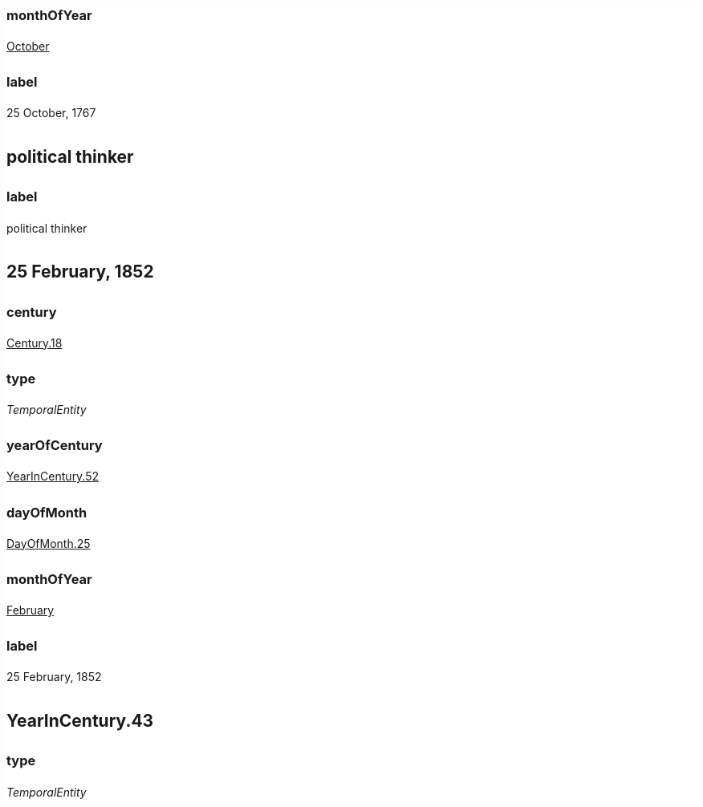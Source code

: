 ### monthOfYear


[October](#October)

### label


25 October, 1767

## political thinker

### label


political thinker

## 25 February, 1852

### century


[Century.18](#Century.18)

### type


*TemporalEntity*

### yearOfCentury


[YearInCentury.52](#YearInCentury.52)

### dayOfMonth


[DayOfMonth.25](#DayOfMonth.25)

### monthOfYear


[February](#February)

### label


25 February, 1852

## YearInCentury.43

### type


*TemporalEntity*

